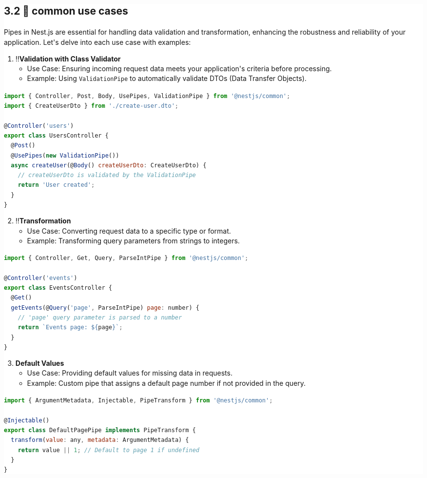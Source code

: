 



## 3.2 :gem: common use cases​

Pipes in Nest.js are essential for handling data validation and transformation, enhancing the robustness and reliability of your application. Let's delve into each use case with examples:

1. :bangbang: ​**Validation with Class Validator**
   - Use Case: Ensuring incoming request data meets your application's criteria before processing.
   - Example: Using `ValidationPipe` to automatically validate DTOs (Data Transfer Objects).

```javascript
import { Controller, Post, Body, UsePipes, ValidationPipe } from '@nestjs/common';
import { CreateUserDto } from './create-user.dto';

@Controller('users')
export class UsersController {
  @Post()
  @UsePipes(new ValidationPipe())
  async createUser(@Body() createUserDto: CreateUserDto) {
    // createUserDto is validated by the ValidationPipe
    return 'User created';
  }
}
```

2. :bangbang: ​**Transformation**
   - Use Case: Converting request data to a specific type or format.
   - Example: Transforming query parameters from strings to integers.

```javascript
import { Controller, Get, Query, ParseIntPipe } from '@nestjs/common';

@Controller('events')
export class EventsController {
  @Get()
  getEvents(@Query('page', ParseIntPipe) page: number) {
    // 'page' query parameter is parsed to a number
    return `Events page: ${page}`;
  }
}
```

3. **Default Values**
   - Use Case: Providing default values for missing data in requests.
   - Example: Custom pipe that assigns a default page number if not provided in the query.

```javascript
import { ArgumentMetadata, Injectable, PipeTransform } from '@nestjs/common';

@Injectable()
export class DefaultPagePipe implements PipeTransform {
  transform(value: any, metadata: ArgumentMetadata) {
    return value || 1; // Default to page 1 if undefined
  }
}
```
